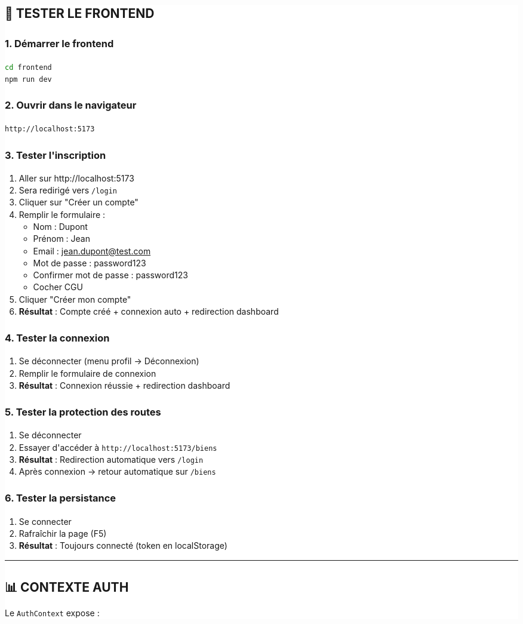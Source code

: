 
## 🧪 **TESTER LE FRONTEND**

### **1. Démarrer le frontend**
```bash
cd frontend
npm run dev
```

### **2. Ouvrir dans le navigateur**
```
http://localhost:5173
```

### **3. Tester l'inscription**
1. Aller sur http://localhost:5173
2. Sera redirigé vers `/login`
3. Cliquer sur "Créer un compte"
4. Remplir le formulaire :
   - Nom : Dupont
   - Prénom : Jean
   - Email : jean.dupont@test.com
   - Mot de passe : password123
   - Confirmer mot de passe : password123
   - Cocher CGU
5. Cliquer "Créer mon compte"
6. **Résultat** : Compte créé + connexion auto + redirection dashboard

### **4. Tester la connexion**
1. Se déconnecter (menu profil → Déconnexion)
2. Remplir le formulaire de connexion
3. **Résultat** : Connexion réussie + redirection dashboard

### **5. Tester la protection des routes**
1. Se déconnecter
2. Essayer d'accéder à `http://localhost:5173/biens`
3. **Résultat** : Redirection automatique vers `/login`
4. Après connexion → retour automatique sur `/biens`

### **6. Tester la persistance**
1. Se connecter
2. Rafraîchir la page (F5)
3. **Résultat** : Toujours connecté (token en localStorage)

---

## 📊 **CONTEXTE AUTH**

Le `AuthContext` expose :

